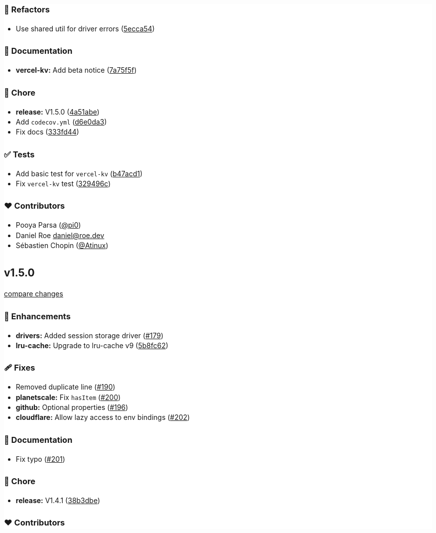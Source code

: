 ### 💅 Refactors

  - Use shared util for driver errors ([5ecca54](https://github.com/unjs/unstorage/commit/5ecca54))

### 📖 Documentation

  - **vercel-kv:** Add beta notice ([7a75f5f](https://github.com/unjs/unstorage/commit/7a75f5f))

### 🏡 Chore

  - **release:** V1.5.0 ([4a51abe](https://github.com/unjs/unstorage/commit/4a51abe))
  - Add `codecov.yml` ([d6e0da3](https://github.com/unjs/unstorage/commit/d6e0da3))
  - Fix docs ([333fd44](https://github.com/unjs/unstorage/commit/333fd44))

### ✅ Tests

  - Add basic test for `vercel-kv` ([b47acd1](https://github.com/unjs/unstorage/commit/b47acd1))
  - Fix `vercel-kv` test ([329496c](https://github.com/unjs/unstorage/commit/329496c))

### ❤️  Contributors

- Pooya Parsa ([@pi0](http://github.com/pi0))
- Daniel Roe <daniel@roe.dev>
- Sébastien Chopin ([@Atinux](http://github.com/Atinux))

## v1.5.0

[compare changes](https://github.com/unjs/unstorage/compare/v1.4.1...v1.5.0)


### 🚀 Enhancements

  - **drivers:** Added session storage driver ([#179](https://github.com/unjs/unstorage/pull/179))
  - **lru-cache:** Upgrade to lru-cache v9 ([5b8fc62](https://github.com/unjs/unstorage/commit/5b8fc62))

### 🩹 Fixes

  - Removed duplicate line ([#190](https://github.com/unjs/unstorage/pull/190))
  - **planetscale:** Fix `hasItem` ([#200](https://github.com/unjs/unstorage/pull/200))
  - **github:** Optional properties ([#196](https://github.com/unjs/unstorage/pull/196))
  - **cloudflare:** Allow lazy access to env bindings ([#202](https://github.com/unjs/unstorage/pull/202))

### 📖 Documentation

  - Fix typo ([#201](https://github.com/unjs/unstorage/pull/201))

### 🏡 Chore

  - **release:** V1.4.1 ([38b3dbe](https://github.com/unjs/unstorage/commit/38b3dbe))

### ❤️  Contributors
